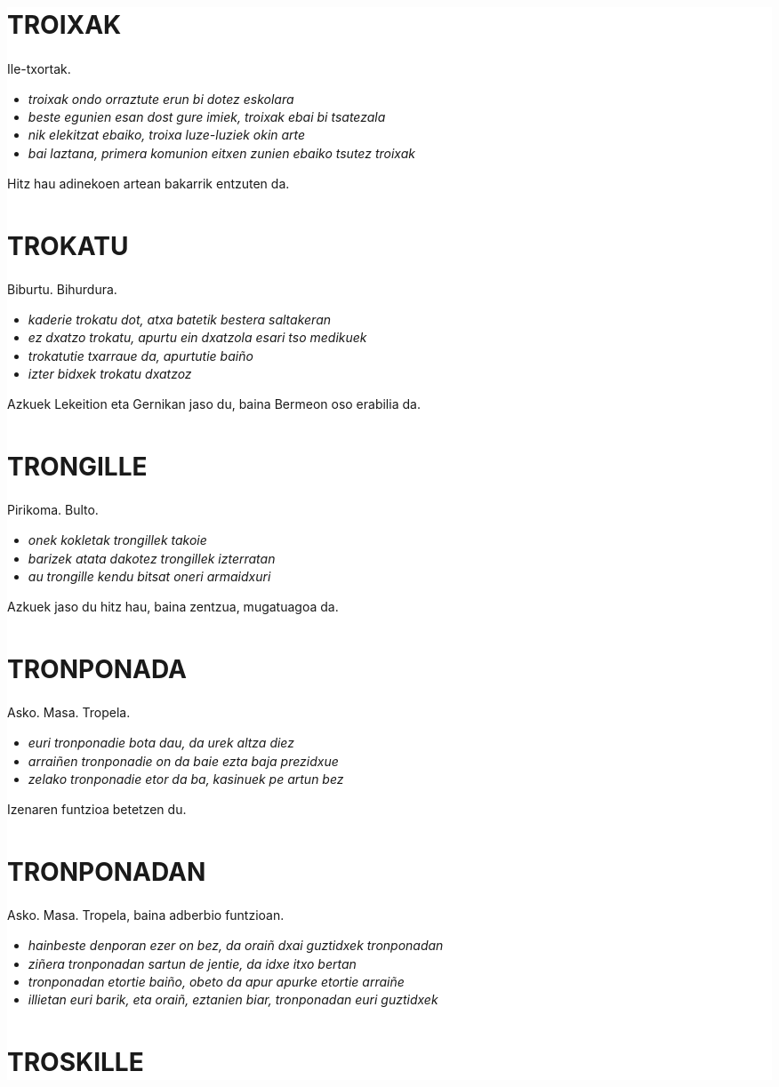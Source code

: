 # TROIXAK #

Ile-txortak.

- *troixak ondo orraztute erun bi dotez eskolara*
- *beste egunien esan dost gure imiek, troixak ebai bi tsatezala*
- *nik elekitzat ebaiko, troixa luze-luziek okin arte*
- *bai laztana, primera komunion eitxen zunien ebaiko tsutez troixak*

Hitz hau adinekoen artean bakarrik entzuten da.

# TROKATU #

Biburtu. Bihurdura.

- *kaderie trokatu dot, atxa batetik bestera saltakeran*
- *ez dxatzo trokatu, apurtu ein dxatzola esari tso medikuek*
- *trokatutie txarraue da, apurtutie baiño*
- *izter bidxek trokatu dxatzoz*

Azkuek Lekeition eta Gernikan jaso du, baina Bermeon oso erabilia da.

# TRONGILLE #

Pirikoma. Bulto.

- *onek kokletak trongillek takoie*
- *barizek atata dakotez trongillek izterratan*
- *au trongille kendu bitsat oneri armaidxuri*

Azkuek jaso du hitz hau, baina zentzua, mugatuagoa da.

# TRONPONADA #

Asko. Masa. Tropela.

- *euri tronponadie bota dau, da urek altza diez*
- *arraiñen tronponadie on da baie ezta baja prezidxue*
- *zelako tronponadie etor da ba, kasinuek pe artun bez*

Izenaren funtzioa betetzen du.

# TRONPONADAN #

Asko. Masa. Tropela, baina adberbio funtzioan.

- *hainbeste denporan ezer on bez, da oraiñ dxai guztidxek tronponadan*
- *ziñera tronponadan sartun de jentie, da idxe itxo bertan*
- *tronponadan etortie baiño, obeto da apur apurke etortie arraiñe*
- *illietan euri barik, eta oraiñ, eztanien biar, tronponadan euri guztidxek*

# TROSKILLE #
